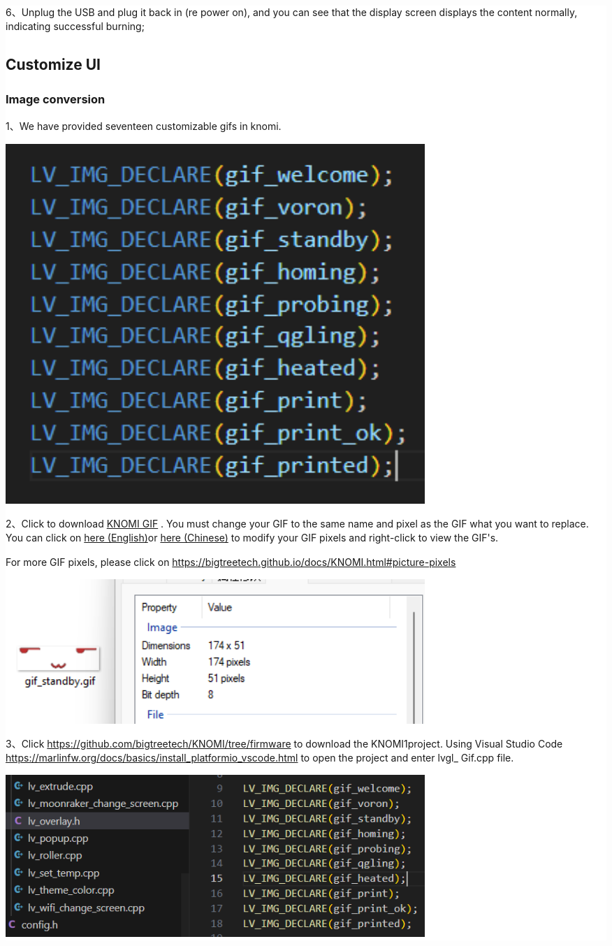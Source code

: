 6、Unplug the USB and plug it back in (re power on), and you can see that the display screen displays the content normally, indicating successful burning;

## **Customize UI**

### **Image conversion**

1、We have provided seventeen customizable gifs in knomi.

<img src=img/KNOMI/KNOMI_GIF.png width="600" />

2、Click to download [KNOMI GIF](https://raw.githack.com/bigtreetech/docs/master/docs/download/KNOMI_GIF.zip) . You must change your GIF to the same name and pixel as the GIF what you want to replace. You can click on [here (English)](https://www.gifgit.com/gif/resize)or  [here (Chinese)](https://www.gif.cn/) to modify your GIF pixels and right-click to view the GIF's.

For more GIF pixels, please click on https://bigtreetech.github.io/docs/KNOMI.html#picture-pixels

<img src=img/KNOMI/KNOMI_Tip.png width="600" />

3、Click https://github.com/bigtreetech/KNOMI/tree/firmware to download the KNOMI1project. Using Visual Studio Code https://marlinfw.org/docs/basics/install_platformio_vscode.html to open the project and enter lvgl_ Gif.cpp file.

<img src=img/KNOMI/KNOMI_Tip1.png width="600" />
